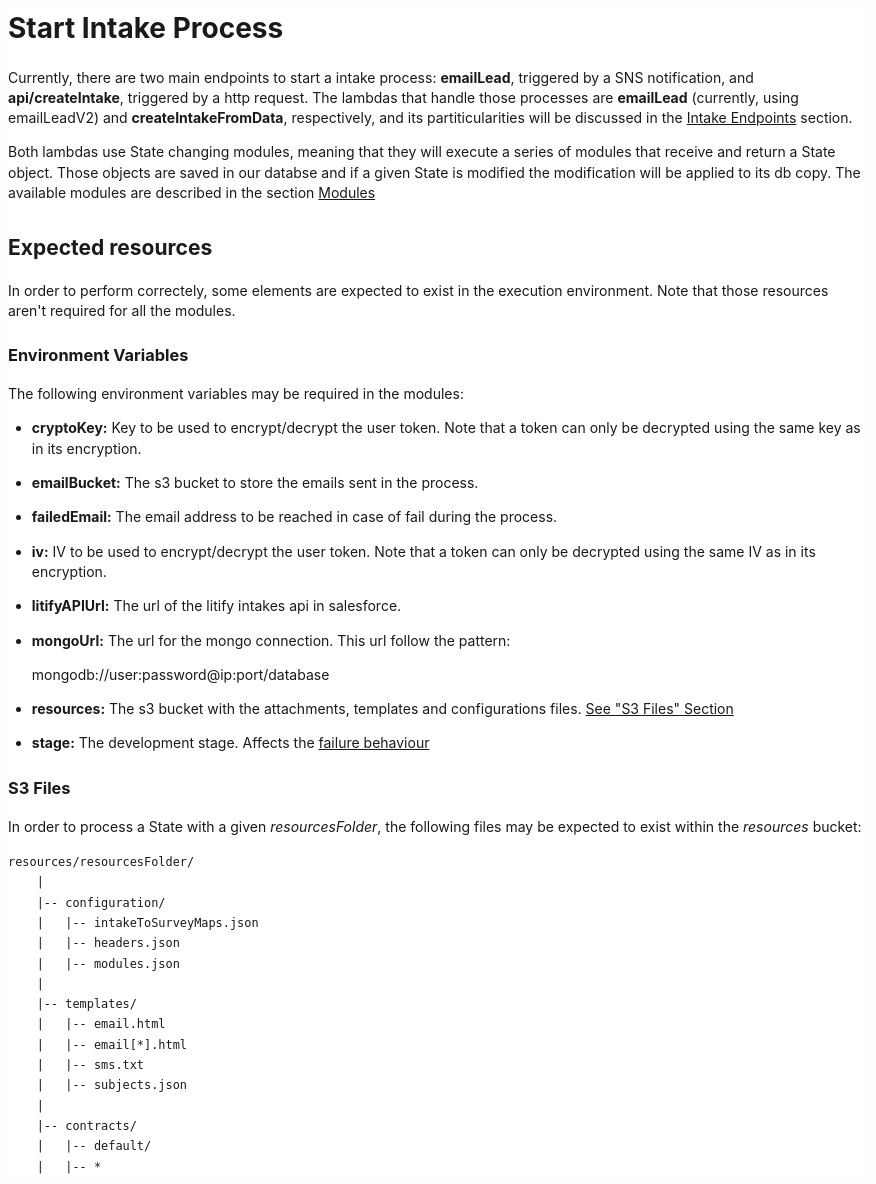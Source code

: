 # Start Intake Process

Currently, there are two main endpoints to start a intake process: **emailLead**, triggered by a SNS notification, and **api/createIntake**, triggered by a http request. The lambdas that handle those processes are **emailLead** (currently, using emailLeadV2) and **createIntakeFromData**, respectively, and its partiticularities will be discussed in the [Intake Endpoints](##intake-endpoints) section.

Both lambdas use State changing modules, meaning that they will execute a series of modules that receive and return a State object. Those objects are saved in our databse and if a given State is modified the modification will be applied to its db copy. The available modules are described in the section [Modules](##modules)

## Expected resources

In order to perform correctely, some elements are expected to exist in the execution environment. Note that those resources aren't required for all the modules.

### Environment Variables

The following environment variables may be required in the modules:

- **cryptoKey:** Key to be used to encrypt/decrypt the user token. Note that a token can only be decrypted using the same key as in its encryption.
- **emailBucket:** The s3 bucket to store the emails sent in the process.
- **failedEmail:** The email address to be reached in case of fail during the process.
- **iv:** IV to be used to encrypt/decrypt the user token. Note that a token can only be decrypted using the same IV as in its encryption.
- **litifyAPIUrl:** The url of the litify intakes api in salesforce.
- **mongoUrl:** The url for the mongo connection. This url follow the pattern:

  mongodb://user:password@ip:port/database

- **resources:** The s3 bucket with the attachments, templates and configurations files. [See "S3 Files" Section](###s3-files)
- **stage:** The development stage. Affects the [failure behaviour](##failure)

### S3 Files

In order to process a State with a given _resourcesFolder_, the following files may be expected to exist within the _resources_ bucket:

    resources/resourcesFolder/
        |
        |-- configuration/
        |   |-- intakeToSurveyMaps.json
        |   |-- headers.json
        |   |-- modules.json
        |
        |-- templates/
        |   |-- email.html
        |   |-- email[*].html
        |   |-- sms.txt
        |   |-- subjects.json
        |
        |-- contracts/
        |   |-- default/
        |   |-- *

